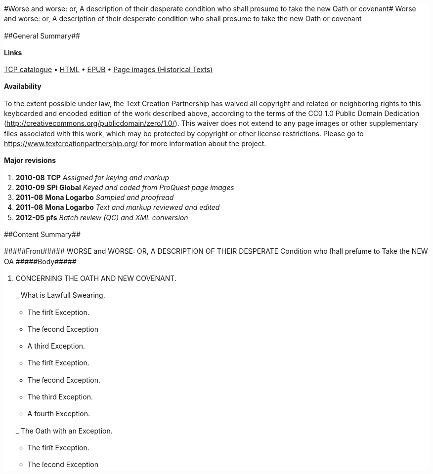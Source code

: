 #Worse and worse: or, A description of their desperate condition who shall presume to take the new Oath or covenant#
Worse and worse: or, A description of their desperate condition who shall presume to take the new Oath or covenant

##General Summary##

**Links**

[TCP catalogue](http://www.ota.ox.ac.uk/tcp/)  • 
[HTML](http://tei.it.ox.ac.uk/tcp/Texts-HTML/free/A67/A67098.html)  • 
[EPUB](http://tei.it.ox.ac.uk/tcp/Texts-EPUB/free/A67/A67098.epub) • 
[Page images (Historical Texts)](https://historicaltexts.jisc.ac.uk/eebo-99825356e)

**Availability**

To the extent possible under law, the Text Creation Partnership has waived all copyright and related or neighboring rights to this keyboarded and encoded edition of the work described above, according to the terms of the CC0 1.0 Public Domain Dedication (http://creativecommons.org/publicdomain/zero/1.0/). This waiver does not extend to any page images or other supplementary files associated with this work, which may be protected by copyright or other license restrictions. Please go to https://www.textcreationpartnership.org/ for more information about the project.

**Major revisions**

1. __2010-08__ __TCP__ *Assigned for keying and markup*
1. __2010-09__ __SPi Global__ *Keyed and coded from ProQuest page images*
1. __2011-08__ __Mona Logarbo__ *Sampled and proofread*
1. __2011-08__ __Mona Logarbo__ *Text and markup reviewed and edited*
1. __2012-05__ __pfs__ *Batch review (QC) and XML conversion*

##Content Summary##

#####Front#####
WORSE and WORSE: OR, A DESCRIPTION OF THEIR DESPERATE Condition who ſhall preſume to Take the NEW OA
#####Body#####

1. CONCERNING THE OATH AND NEW COVENANT.

    _ What is Lawfull Swearing.

      * The firſt Exception.

      * The ſecond Exception

      * A third Exception.

      * The firſt Exception.

      * The ſecond Exception.

      * The third Exception.

      * A fourth Exception.

    _ The Oath with an Exception.

      * The firſt Exception.

      * The ſecond Exception
